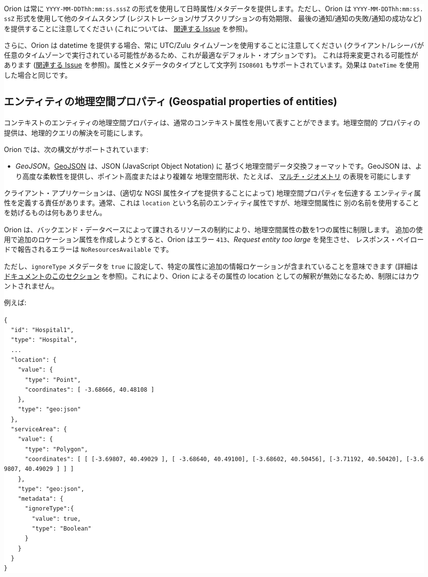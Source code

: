 Orion は常に `YYYY-MM-DDThh:mm:ss.sssZ` の形式を使用して日時属性/メタデータを提供します。ただし、Orion は
`YYYY-MM-DDThh:mm:ss.ssZ` 形式を使用して他のタイムスタンプ (レジストレーション/サブスクリプションの有効期限、
最後の通知/通知の失敗/通知の成功など) を提供することに注意してください (これについては、
[関連する Issue](https://github.com/telefonicaid/fiware-orion/issues/3671) を参照)。

さらに、Orion は datetime を提供する場合、常に UTC/Zulu タイムゾーンを使用することに注意してください
(クライアント/レシーバが任意のタイムゾーンで実行されている可能性があるため、これが最適なデフォルト・オプションです)。
これは将来変更される可能性があります ([関連する Issue](https://github.com/telefonicaid/fiware-orion/issues/2663)
を参照)。属性とメタデータのタイプとして文字列 `ISO8601` もサポートされています。効果は `DateTime`
を使用した場合と同じです。

<a name="geospatial-properties-of-entities"></a>

## エンティティの地理空間プロパティ (Geospatial properties of entities)

コンテキストのエンティティの地理空間プロパティは、通常のコンテキスト属性を用いて表すことができます。地理空間的
プロパティの提供は、地理的クエリの解決を可能にします。

Orion では、次の構文がサポートされています:

-   *GeoJSON*。[GeoJSON](https://tools.ietf.org/html/draft-butler-geojson-06) は、JSON (JavaScript Object Notation) に
    基づく地理空間データ交換フォーマットです。GeoJSON は、より高度な柔軟性を提供し、ポイント高度またはより複雑な
    地理空間形状、たとえば、
    [マルチ・ジオメトリ](http://www.macwright.org/2015/03/23/geojson-second-bite.html#multi-geometries)
    の表現を可能にします

クライアント・アプリケーションは、(適切な NGSI 属性タイプを提供することによって) 地理空間プロパティを伝達する
エンティティ属性を定義する責任があります。通常、これは `location` という名前のエンティティ属性ですが、地理空間属性に
別の名前を使用することを妨げるものは何もありません。

Orion は、バックエンド・データベースによって課されるリソースの制約により、地理空間属性の数を1つの属性に制限します。
追加の使用で追加のロケーション属性を作成しようとすると、Orion はエラー `413`、*Request entity too large* を発生させ、
レスポンス・ペイロードで報告されるエラーは `NoResourcesAvailable` です。

ただし、`ignoreType` メタデータを `true` に設定して、特定の属性に追加の情報ロケーションが含まれていることを意味できます
(詳細は [ドキュメントのこのセクション](#special-metadata-types) を参照)。これにより、Orion によるその属性の location
としての解釈が無効になるため、制限にはカウントされません。

例えば:

```
{
  "id": "Hospital1",
  "type": "Hospital",
  ...
  "location": {
    "value": {
      "type": "Point",
      "coordinates": [ -3.68666, 40.48108 ]
    },
    "type": "geo:json"
  },
  "serviceArea": {
    "value": {
      "type": "Polygon",
      "coordinates": [ [ [-3.69807, 40.49029 ], [ -3.68640, 40.49100], [-3.68602, 40.50456], [-3.71192, 40.50420], [-3.69807, 40.49029 ] ] ]
    },
    "type": "geo:json",
    "metadata": {
      "ignoreType":{
        "value": true,
        "type": "Boolean"
      }
    }
  }
}
```